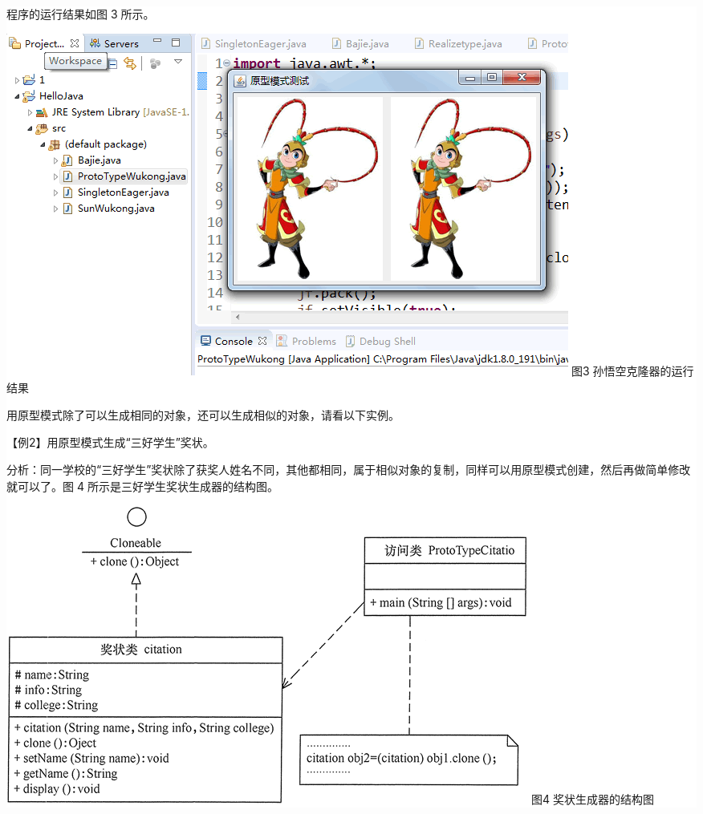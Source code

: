 程序的运行结果如图 3 所示。



![孙悟空克隆器的运行结果](images/prototype-3.png)
图3 孙悟空克隆器的运行结果


用原型模式除了可以生成相同的对象，还可以生成相似的对象，请看以下实例。

【例2】用原型模式生成“三好学生”奖状。

分析：同一学校的“三好学生”奖状除了获奖人姓名不同，其他都相同，属于相似对象的复制，同样可以用原型模式创建，然后再做简单修改就可以了。图 4 所示是三好学生奖状生成器的结构图。



![奖状生成器的结构图](images/prototype-4.png)
图4 奖状生成器的结构图
